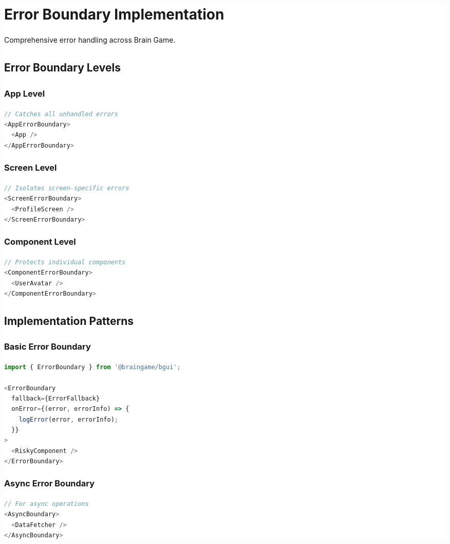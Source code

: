 # Error Boundary Implementation

Comprehensive error handling across Brain Game.

## Error Boundary Levels

### App Level
```typescript
// Catches all unhandled errors
<AppErrorBoundary>
  <App />
</AppErrorBoundary>
```

### Screen Level
```typescript
// Isolates screen-specific errors
<ScreenErrorBoundary>
  <ProfileScreen />
</ScreenErrorBoundary>
```

### Component Level
```typescript
// Protects individual components
<ComponentErrorBoundary>
  <UserAvatar />
</ComponentErrorBoundary>
```

## Implementation Patterns

### Basic Error Boundary
```typescript
import { ErrorBoundary } from '@braingame/bgui';

<ErrorBoundary
  fallback={ErrorFallback}
  onError={(error, errorInfo) => {
    logError(error, errorInfo);
  }}
>
  <RiskyComponent />
</ErrorBoundary>
```

### Async Error Boundary
```typescript
// For async operations
<AsyncBoundary>
  <DataFetcher />
</AsyncBoundary>
```
